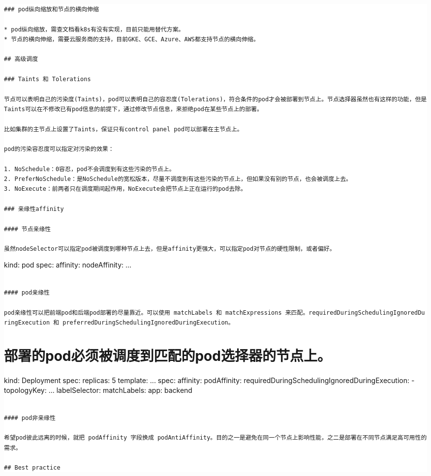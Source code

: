 ```
### pod纵向缩放和节点的横向伸缩

* pod纵向缩放，需查文档看k8s有没有实现，目前只能用替代方案。
* 节点的横向伸缩，需要云服务商的支持，目前GKE、GCE、Azure、AWS都支持节点的横向伸缩。

## 高级调度

### Taints 和 Tolerations

节点可以表明自己的污染度(Taints)，pod可以表明自己的容忍度(Tolerations)，符合条件的pod才会被部署到节点上。节点选择器虽然也有这样的功能，但是Taints可以在不修改已有pod信息的前提下，通过修改节点信息，来拒绝pod在某些节点上的部署。

比如集群的主节点上设置了Taints，保证只有control panel pod可以部署在主节点上。

pod的污染容忍度可以指定对污染的效果：

1. NoSchedule：0容忍，pod不会调度到有这些污染的节点上。
2. PreferNoSchedule：是NoSchedule的宽松版本，尽量不调度到有这些污染的节点上，但如果没有别的节点，也会被调度上去。
3. NoExecute：前两者只在调度期间起作用，NoExecute会把节点上正在运行的pod去除。

### 亲缘性affinity

#### 节点亲缘性

虽然nodeSelector可以指定pod被调度到哪种节点上去，但是affinity更强大，可以指定pod对节点的硬性限制，或者偏好。

```
kind: pod
spec:
    affinity:
        nodeAffinity:
            ...
```

#### pod亲缘性

pod亲缘性可以把前端pod和后端pod部署的尽量靠近。可以使用 matchLabels 和 matchExpressions 来匹配。requiredDuringSchedulingIgnoredDuringExecution 和 preferredDuringSchedulingIgnoredDuringExecution。

```
# 部署的pod必须被调度到匹配的pod选择器的节点上。
kind: Deployment
spec:
    replicas: 5
    template:
        ...
        spec:
            affinity:
                podAffinity:
                    requiredDuringSchedulingIgnoredDuringExecution:
                    -   topologyKey: ...
                        labelSelector:
                            matchLabels:
                                app: backend
```

#### pod非亲缘性

希望pod彼此远离的时候，就把 podAffinity 字段换成 podAntiAffinity。目的之一是避免在同一个节点上影响性能，之二是部署在不同节点满足高可用性的需求。

## Best practice

```